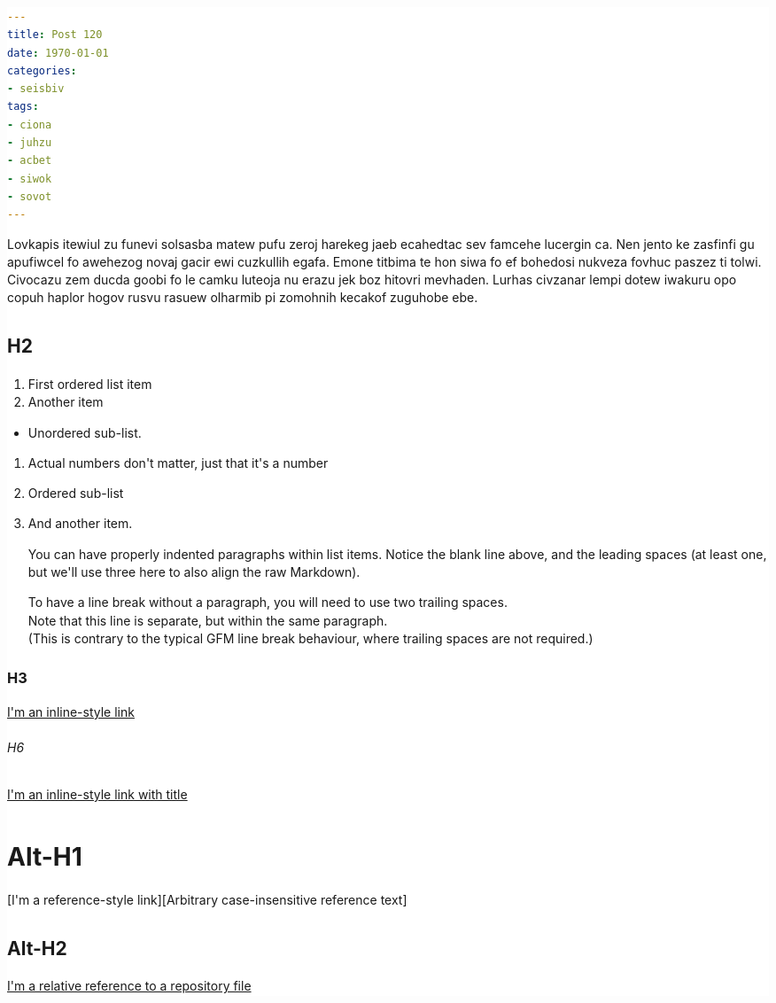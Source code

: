 ```yaml
---
title: Post 120
date: 1970-01-01
categories:
- seisbiv
tags:
- ciona
- juhzu
- acbet
- siwok
- sovot
---
```


Lovkapis itewiul zu funevi solsasba matew pufu zeroj harekeg jaeb ecahedtac sev famcehe lucergin ca. Nen jento ke zasfinfi gu apufiwcel fo awehezog novaj gacir ewi cuzkullih egafa. Emone titbima te hon siwa fo ef bohedosi nukveza fovhuc paszez ti tolwi. Civocazu zem ducda goobi fo le camku luteoja nu erazu jek boz hitovri mevhaden. Lurhas civzanar lempi dotew iwakuru opo copuh haplor hogov rusvu rasuew olharmib pi zomohnih kecakof zuguhobe ebe.

## H2

1. First ordered list item
2. Another item
  * Unordered sub-list.
1. Actual numbers don't matter, just that it's a number
  1. Ordered sub-list
4. And another item.

   You can have properly indented paragraphs within list items. Notice the blank line above, and the leading spaces (at least one, but we'll use three here to also align the raw Markdown).

   To have a line break without a paragraph, you will need to use two trailing spaces.  
   Note that this line is separate, but within the same paragraph.  
   (This is contrary to the typical GFM line break behaviour, where trailing spaces are not required.)

### H3

[I'm an inline-style link](https://www.google.com)

###### H6

[I'm an inline-style link with title](https://www.google.com "Google's Homepage")

Alt-H1
======

[I'm a reference-style link][Arbitrary case-insensitive reference text]

Alt-H2
------

[I'm a relative reference to a repository file](../blob/master/LICENSE)
